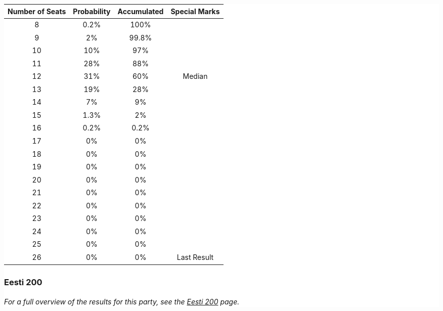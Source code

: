 
| Number of Seats | Probability | Accumulated | Special Marks |
|:---------------:|:-----------:|:-----------:|:-------------:|
| 8 | 0.2% | 100% |  |
| 9 | 2% | 99.8% |  |
| 10 | 10% | 97% |  |
| 11 | 28% | 88% |  |
| 12 | 31% | 60% | Median |
| 13 | 19% | 28% |  |
| 14 | 7% | 9% |  |
| 15 | 1.3% | 2% |  |
| 16 | 0.2% | 0.2% |  |
| 17 | 0% | 0% |  |
| 18 | 0% | 0% |  |
| 19 | 0% | 0% |  |
| 20 | 0% | 0% |  |
| 21 | 0% | 0% |  |
| 22 | 0% | 0% |  |
| 23 | 0% | 0% |  |
| 24 | 0% | 0% |  |
| 25 | 0% | 0% |  |
| 26 | 0% | 0% | Last Result |

### Eesti 200

*For a full overview of the results for this party, see the [Eesti 200](party-eesti200.html) page.*
